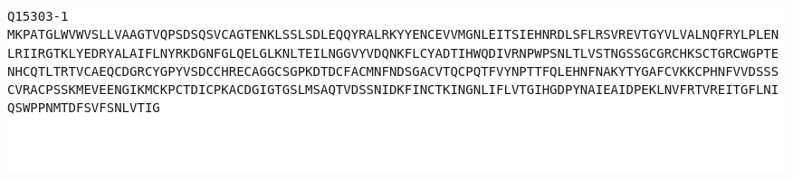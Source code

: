 <pre style='font-size:14px; font-family:monospace;'>Q15303-1
<span>M</span><span>K</span><span>P</span><span>A</span><span>T</span><span>G</span><span>L</span><span>W</span><span>V</span><span>W</span><span>V</span><span>S</span><span>L</span><span>L</span><span>V</span><span>A</span><span>A</span><span>G</span><span>T</span><span>V</span><span>Q</span><span>P</span><span>S</span><span>D</span><span>S</span><span>Q</span><span>S</span><span>V</span><span>C</span><span>A</span><span>G</span><span>T</span><span>E</span><span>N</span><span>K</span><span>L</span><span>S</span><span>S</span><span>L</span><span>S</span><span>D</span><span>L</span><span>E</span><span>Q</span><span>Q</span><span>Y</span><span>R</span><span>A</span><span>L</span><span>R</span><span>K</span><span>Y</span><span>Y</span><span>E</span><span>N</span><span>C</span><span>E</span><span>V</span><span>V</span><span>M</span><span>G</span><span>N</span><span>L</span><span>E</span><span>I</span><span>T</span><span>S</span><span>I</span><span>E</span><span>H</span><span>N</span><span>R</span><span>D</span><span>L</span><span>S</span><span>F</span><span>L</span><span>R</span><span>S</span><span>V</span><span>R</span><span>E</span><span>V</span><span>T</span><span>G</span><span>Y</span><span>V</span><span>L</span><span>V</span><span>A</span><span>L</span><span>N</span><span>Q</span><span>F</span><span>R</span><span>Y</span><span>L</span><span>P</span><span>L</span><span>E</span><span>N</span><span>L</span><span>R</span><span>I</span><span>I</span><span>R</span><span>G</span><span>T</span><span>K</span><span>L</span><span>Y</span><span>E</span><span>D</span><span>R</span><span>Y</span><span>A</span><span>L</span><span>A</span><span>I</span><span>F</span><span>L</span><span>N</span><span>Y</span><span>R</span><span>K</span><span>D</span><span>G</span><span>N</span><span>F</span><span>G</span><span>L</span><span>Q</span><span>E</span><span>L</span><span>G</span><span>L</span><span>K</span><span>N</span><span>L</span><span>T</span><span>E</span><span>I</span><span>L</span><span>N</span><span>G</span><span>G</span><span>V</span><span>Y</span><span>V</span><span>D</span><span>Q</span><span>N</span><span>K</span><span>F</span><span>L</span><span>C</span><span>Y</span><span>A</span><span>D</span><span>T</span><span>I</span><span>H</span><span>W</span><span>Q</span><span>D</span><span>I</span><span>V</span><span>R</span><span>N</span><span>P</span><span>W</span><span>P</span><span>S</span><span>N</span><span>L</span><span>T</span><span>L</span><span>V</span><span>S</span><span>T</span><span>N</span><span>G</span><span>S</span><span>S</span><span>G</span><span>C</span><span>G</span><span>R</span><span>C</span><span>H</span><span>K</span><span>S</span><span>C</span><span>T</span><span>G</span><span>R</span><span>C</span><span>W</span><span>G</span><span>P</span><span>T</span><span>E</span><span>N</span><span>H</span><span>C</span><span>Q</span><span>T</span><span>L</span><span>T</span><span>R</span><span>T</span><span>V</span><span>C</span><span>A</span><span>E</span><span>Q</span><span>C</span><span>D</span><span>G</span><span>R</span><span>C</span><span>Y</span><span>G</span><span>P</span><span>Y</span><span>V</span><span>S</span><span>D</span><span>C</span><span>C</span><span>H</span><span>R</span><span>E</span><span>C</span><span>A</span><span>G</span><span>G</span><span>C</span><span>S</span><span>G</span><span>P</span><span>K</span><span>D</span><span>T</span><span>D</span><span>C</span><span>F</span><span>A</span><span>C</span><span>M</span><span>N</span><span>F</span><span>N</span><span>D</span><span>S</span><span>G</span><span>A</span><span>C</span><span>V</span><span>T</span><span>Q</span><span>C</span><span>P</span><span>Q</span><span>T</span><span>F</span><span>V</span><span>Y</span><span>N</span><span>P</span><span>T</span><span>T</span><span>F</span><span>Q</span><span>L</span><span>E</span><span>H</span><span>N</span><span>F</span><span>N</span><span>A</span><span>K</span><span>Y</span><span>T</span><span>Y</span><span>G</span><span>A</span><span>F</span><span>C</span><span>V</span><span>K</span><span>K</span><span>C</span><span>P</span><span>H</span><span>N</span><span>F</span><span>V</span><span>V</span><span>D</span><span>S</span><span>S</span><span>S</span><span>C</span><span>V</span><span>R</span><span>A</span><span>C</span><span>P</span><span>S</span><span>S</span><span>K</span><span>M</span><span>E</span><span>V</span><span>E</span><span>E</span><span>N</span><span>G</span><span>I</span><span>K</span><span>M</span><span>C</span><span>K</span><span>P</span><span>C</span><span>T</span><span>D</span><span>I</span><span>C</span><span>P</span><span>K</span><span>A</span><span>C</span><span>D</span><span>G</span><span>I</span><span>G</span><span>T</span><span>G</span><span>S</span><span>L</span><span>M</span><span>S</span><span>A</span><span>Q</span><span>T</span><span>V</span><span>D</span><span>S</span><span>S</span><span>N</span><span>I</span><span>D</span><span>K</span><span>F</span><span>I</span><span>N</span><span>C</span><span>T</span><span>K</span><span>I</span><span>N</span><span>G</span><span>N</span><span>L</span><span>I</span><span>F</span><span>L</span><span>V</span><span>T</span><span>G</span><span>I</span><span>H</span><span>G</span><span>D</span><span>P</span><span>Y</span><span>N</span><span>A</span><span>I</span><span>E</span><span>A</span><span>I</span><span>D</span><span>P</span><span>E</span><span>K</span><span>L</span><span>N</span><span>V</span><span>F</span><span>R</span><span>T</span><span>V</span><span>R</span><span>E</span><span>I</span><span>T</span><span>G</span><span>F</span><span>L</span><span>N</span><span>I</span><span>Q</span><span>S</span><span>W</span><span>P</span><span>P</span><span>N</span><span>M</span><span>T</span><span>D</span><span>F</span><span>S</span><span>V</span><span>F</span><span>S</span><span>N</span><span>L</span><span>V</span><span>T</span><span>I</span><span>G